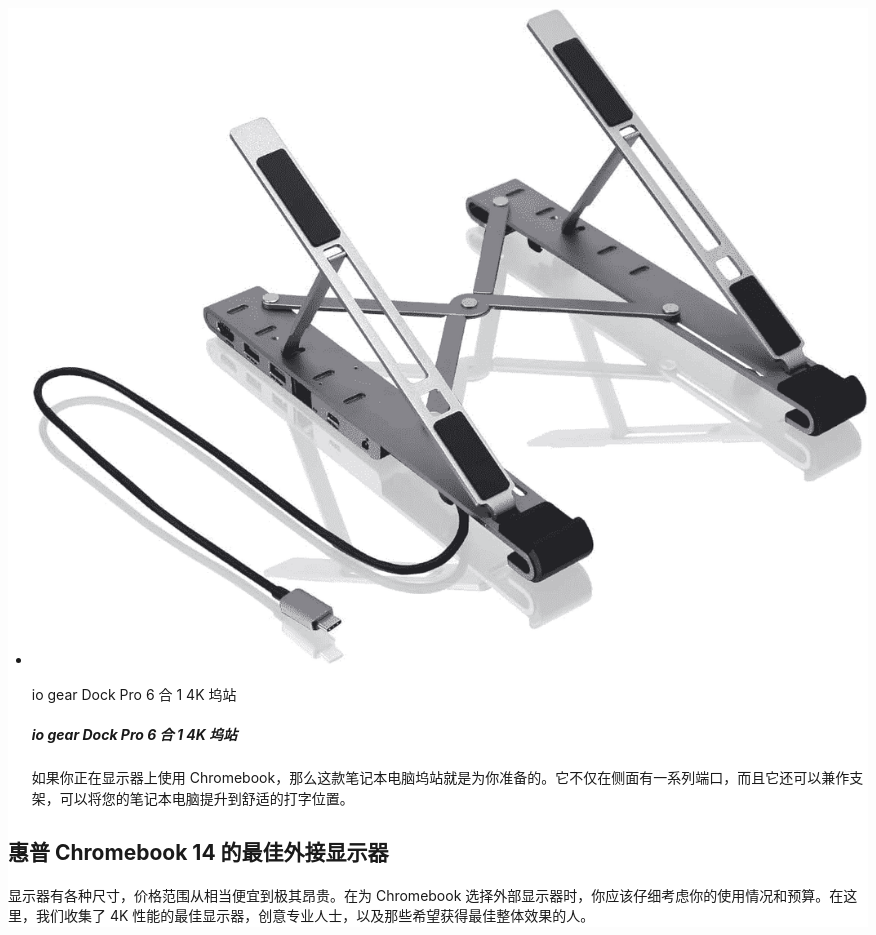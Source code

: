 *   <picture>![If you're using your Chromebook at a monitor, then this laptop dock is for you. Not only does it have a collection of ports on the side, but it also doubles as a stand that can elevate your laptop to a comfy typing position.](img/79f6883ed5d2378f9f53392de2eee704.png)</picture>

    io gear Dock Pro 6 合 1 4K 坞站

    ##### io gear Dock Pro 6 合 1 4K 坞站

    如果你正在显示器上使用 Chromebook，那么这款笔记本电脑坞站就是为你准备的。它不仅在侧面有一系列端口，而且它还可以兼作支架，可以将您的笔记本电脑提升到舒适的打字位置。

## 惠普 Chromebook 14 的最佳外接显示器

显示器有各种尺寸，价格范围从相当便宜到极其昂贵。在为 Chromebook 选择外部显示器时，你应该仔细考虑你的使用情况和预算。在这里，我们收集了 4K 性能的最佳显示器，创意专业人士，以及那些希望获得最佳整体效果的人。
